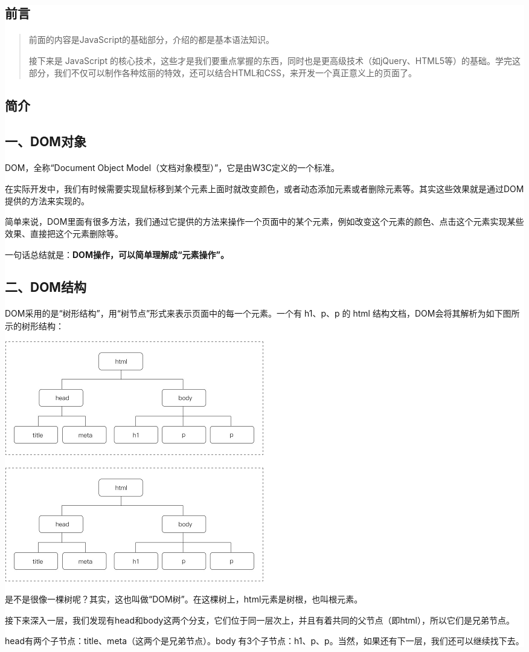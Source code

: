 ## 前言

> 前面的内容是JavaScript的基础部分，介绍的都是基本语法知识。
>
> 接下来是 JavaScript 的核心技术，这些才是我们要重点掌握的东西，同时也是更高级技术（如jQuery、HTML5等）的基础。学完这部分，我们不仅可以制作各种炫丽的特效，还可以结合HTML和CSS，来开发一个真正意义上的页面了。

## 简介

## 一、DOM对象

DOM，全称“Document Object Model（文档对象模型）”，它是由W3C定义的一个标准。

在实际开发中，我们有时候需要实现鼠标移到某个元素上面时就改变颜色，或者动态添加元素或者删除元素等。其实这些效果就是通过DOM提供的方法来实现的。

简单来说，DOM里面有很多方法，我们通过它提供的方法来操作一个页面中的某个元素，例如改变这个元素的颜色、点击这个元素实现某些效果、直接把这个元素删除等。

一句话总结就是：**DOM操作，可以简单理解成“元素操作”。**

## 二、DOM结构

DOM采用的是“树形结构”，用“树节点”形式来表示页面中的每一个元素。一个有 h1、p、p 的 html 结构文档，DOM会将其解析为如下图所示的树形结构：

![img](img/31dggfe1fb006b2939egc9cc.png)

![img](img/31dggfe1fb006b2939egc9cc.png)

是不是很像一棵树呢？其实，这也叫做“DOM树”。在这棵树上，html元素是树根，也叫根元素。

接下来深入一层，我们发现有head和body这两个分支，它们位于同一层次上，并且有着共同的父节点（即html），所以它们是兄弟节点。

head有两个子节点：title、meta（这两个是兄弟节点）。body 有3个子节点：h1、p、p。当然，如果还有下一层，我们还可以继续找下去。
